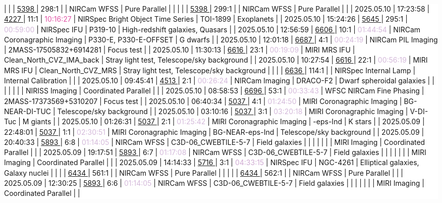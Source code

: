 |  |  | <a href="https://www.stsci.edu/jwst-program-info/program/?program=5398"> 5398 </a> | 298:1  |  |  NIRCam WFSS  | Pure Parallel  |   |
|  |  | <a href="https://www.stsci.edu/jwst-program-info/program/?program=5398"> 5398 </a> | 299:1  |  |  NIRCam WFSS  | Pure Parallel  |   |
| 2025.05.10 | 17:23:58  | <a href="https://www.stsci.edu/jwst-program-info/program/?program=4227"> 4227 </a> |  11:1  |  <span style="color:#e155a6;"> 10:16:27 </span>  | NIRSpec Bright Object Time Series     | TOI-1899                                     |  Exoplanets                                       |
| 2025.05.10 | 15:24:26  | <a href="https://www.stsci.edu/jwst-program-info/program/?program=5645"> 5645 </a> | 295:1  |  <span style="color:#d4b9da;"> 00:59:00 </span>  | NIRSpec IFU              | P319-10                                      |  High-redshift galaxies,  Quasars                 |
| 2025.05.10 | 12:56:59  | <a href="https://www.stsci.edu/jwst-program-info/program/?program=6606"> 6606 </a> |  10:1  |  <span style="color:#d4b9da;"> 01:44:54 </span>  | NIRCam Coronagraphic Imaging          | P330-E, P330-E-OFFSET                        |  G dwarfs                                         |
| 2025.05.10 | 12:01:18  | <a href="https://www.stsci.edu/jwst-program-info/program/?program=6687"> 6687 </a> |   4:1  |  <span style="color:#d4b9da;"> 00:24:19 </span>  | NIRCam PIL Imaging                    | 2MASS-17505832+6914281                       |  Focus test                                       |
| 2025.05.10 | 11:30:13  | <a href="https://www.stsci.edu/jwst-program-info/program/?program=6616"> 6616 </a> |  23:1  |  <span style="color:#d4b9da;"> 00:19:09 </span>  | MIRI MRS IFU   | Clean_North_CVZ_IMA_back                     |  Stray light test,  Telescope/sky background      |
| 2025.05.10 | 10:27:54  | <a href="https://www.stsci.edu/jwst-program-info/program/?program=6616"> 6616 </a> |  22:1  |  <span style="color:#d4b9da;"> 00:56:19 </span>  | MIRI MRS IFU   | Clean_North_CVZ_MRS                          |  Stray light test,  Telescope/sky background      |
|  |  | <a href="https://www.stsci.edu/jwst-program-info/program/?program=6636"> 6636 </a> | 114:1  |  |  NIRSpec Internal Lamp                 | Internal Calibration  |   |
| 2025.05.10 | 09:45:41  | <a href="https://www.stsci.edu/jwst-program-info/program/?program=4513"> 4513 </a> |   2:1  |  <span style="color:#d4b9da;"> 00:26:24 </span>  | NIRCam Imaging                        | DRACO-F2                                     |  Dwarf spheroidal galaxies                        |
|  |  |  |   |  |  NIRISS Imaging                        | Coordinated Parallel  |   |
| 2025.05.10 | 08:58:53  | <a href="https://www.stsci.edu/jwst-program-info/program/?program=6696"> 6696 </a> |  53:1  |  <span style="color:#d4b9da;"> 00:33:43 </span>  | WFSC NIRCam Fine Phasing              | 2MASS-17373569+5310207                       |  Focus test                                       |
| 2025.05.10 | 06:40:34  | <a href="https://www.stsci.edu/jwst-program-info/program/?program=5037"> 5037 </a> |   4:1  |  <span style="color:#d4b9da;"> 01:24:50 </span>  | MIRI Coronagraphic Imaging            | BG-NEAR-DI-TUC                               |  Telescope/sky background                         |
| 2025.05.10 | 03:10:16  | <a href="https://www.stsci.edu/jwst-program-info/program/?program=5037"> 5037 </a> |   3:1  |  <span style="color:#d4b9da;"> 03:20:18 </span>  | MIRI Coronagraphic Imaging            | V-DI-Tuc                                     |  M giants                                         |
| 2025.05.10 | 01:26:31  | <a href="https://www.stsci.edu/jwst-program-info/program/?program=5037"> 5037 </a> |   2:1  |  <span style="color:#d4b9da;"> 01:25:42 </span>  | MIRI Coronagraphic Imaging            | -eps-Ind                                     |  K stars                                          |
| 2025.05.09 | 22:48:01  | <a href="https://www.stsci.edu/jwst-program-info/program/?program=5037"> 5037 </a> |   1:1  |  <span style="color:#d4b9da;"> 02:30:51 </span>  | MIRI Coronagraphic Imaging            | BG-NEAR-eps-Ind                              |  Telescope/sky background                         |
| 2025.05.09 | 20:40:33  | <a href="https://www.stsci.edu/jwst-program-info/program/?program=5893"> 5893 </a> |   6:8  |  <span style="color:#d4b9da;"> 01:14:05 </span>  | NIRCam WFSS  | C3D-06_CWEBTILE-5-7                          |  Field galaxies                                   |
|  |  |  |   |  |  MIRI Imaging                          | Coordinated Parallel  |   |
| 2025.05.09 | 19:17:51  | <a href="https://www.stsci.edu/jwst-program-info/program/?program=5893"> 5893 </a> |   6:7  |  <span style="color:#d4b9da;"> 01:17:08 </span>  | NIRCam WFSS  | C3D-06_CWEBTILE-5-7                          |  Field galaxies                                   |
|  |  |  |   |  |  MIRI Imaging                          | Coordinated Parallel  |   |
| 2025.05.09 | 14:14:33  | <a href="https://www.stsci.edu/jwst-program-info/program/?program=5716"> 5716 </a> |   3:1  |  <span style="color:#cfaad2;"> 04:33:15 </span>  | NIRSpec IFU              | NGC-4261                                     |  Elliptical galaxies,  Galaxy nuclei              |
|  |  | <a href="https://www.stsci.edu/jwst-program-info/program/?program=6434"> 6434 </a> | 561:1  |  |  NIRCam WFSS  | Pure Parallel  |   |
|  |  | <a href="https://www.stsci.edu/jwst-program-info/program/?program=6434"> 6434 </a> | 562:1  |  |  NIRCam WFSS  | Pure Parallel  |   |
| 2025.05.09 | 12:30:25  | <a href="https://www.stsci.edu/jwst-program-info/program/?program=5893"> 5893 </a> |   6:6  |  <span style="color:#d4b9da;"> 01:14:05 </span>  | NIRCam WFSS  | C3D-06_CWEBTILE-5-7                          |  Field galaxies                                   |
|  |  |  |   |  |  MIRI Imaging                          | Coordinated Parallel  |   |